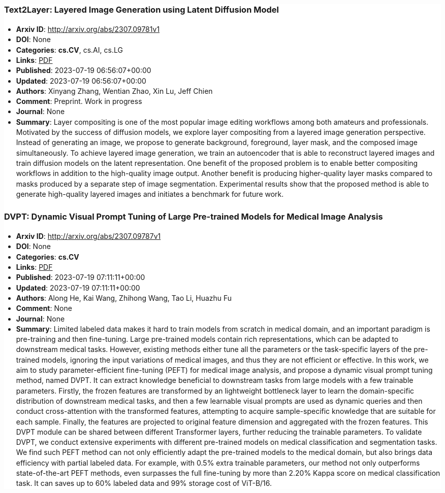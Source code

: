 

### Text2Layer: Layered Image Generation using Latent Diffusion Model
- **Arxiv ID**: http://arxiv.org/abs/2307.09781v1
- **DOI**: None
- **Categories**: **cs.CV**, cs.AI, cs.LG
- **Links**: [PDF](http://arxiv.org/pdf/2307.09781v1)
- **Published**: 2023-07-19 06:56:07+00:00
- **Updated**: 2023-07-19 06:56:07+00:00
- **Authors**: Xinyang Zhang, Wentian Zhao, Xin Lu, Jeff Chien
- **Comment**: Preprint. Work in progress
- **Journal**: None
- **Summary**: Layer compositing is one of the most popular image editing workflows among both amateurs and professionals. Motivated by the success of diffusion models, we explore layer compositing from a layered image generation perspective. Instead of generating an image, we propose to generate background, foreground, layer mask, and the composed image simultaneously. To achieve layered image generation, we train an autoencoder that is able to reconstruct layered images and train diffusion models on the latent representation. One benefit of the proposed problem is to enable better compositing workflows in addition to the high-quality image output. Another benefit is producing higher-quality layer masks compared to masks produced by a separate step of image segmentation. Experimental results show that the proposed method is able to generate high-quality layered images and initiates a benchmark for future work.



### DVPT: Dynamic Visual Prompt Tuning of Large Pre-trained Models for Medical Image Analysis
- **Arxiv ID**: http://arxiv.org/abs/2307.09787v1
- **DOI**: None
- **Categories**: **cs.CV**
- **Links**: [PDF](http://arxiv.org/pdf/2307.09787v1)
- **Published**: 2023-07-19 07:11:11+00:00
- **Updated**: 2023-07-19 07:11:11+00:00
- **Authors**: Along He, Kai Wang, Zhihong Wang, Tao Li, Huazhu Fu
- **Comment**: None
- **Journal**: None
- **Summary**: Limited labeled data makes it hard to train models from scratch in medical domain, and an important paradigm is pre-training and then fine-tuning. Large pre-trained models contain rich representations, which can be adapted to downstream medical tasks. However, existing methods either tune all the parameters or the task-specific layers of the pre-trained models, ignoring the input variations of medical images, and thus they are not efficient or effective. In this work, we aim to study parameter-efficient fine-tuning (PEFT) for medical image analysis, and propose a dynamic visual prompt tuning method, named DVPT. It can extract knowledge beneficial to downstream tasks from large models with a few trainable parameters. Firstly, the frozen features are transformed by an lightweight bottleneck layer to learn the domain-specific distribution of downstream medical tasks, and then a few learnable visual prompts are used as dynamic queries and then conduct cross-attention with the transformed features, attempting to acquire sample-specific knowledge that are suitable for each sample. Finally, the features are projected to original feature dimension and aggregated with the frozen features. This DVPT module can be shared between different Transformer layers, further reducing the trainable parameters. To validate DVPT, we conduct extensive experiments with different pre-trained models on medical classification and segmentation tasks. We find such PEFT method can not only efficiently adapt the pre-trained models to the medical domain, but also brings data efficiency with partial labeled data. For example, with 0.5\% extra trainable parameters, our method not only outperforms state-of-the-art PEFT methods, even surpasses the full fine-tuning by more than 2.20\% Kappa score on medical classification task. It can saves up to 60\% labeled data and 99\% storage cost of ViT-B/16.
